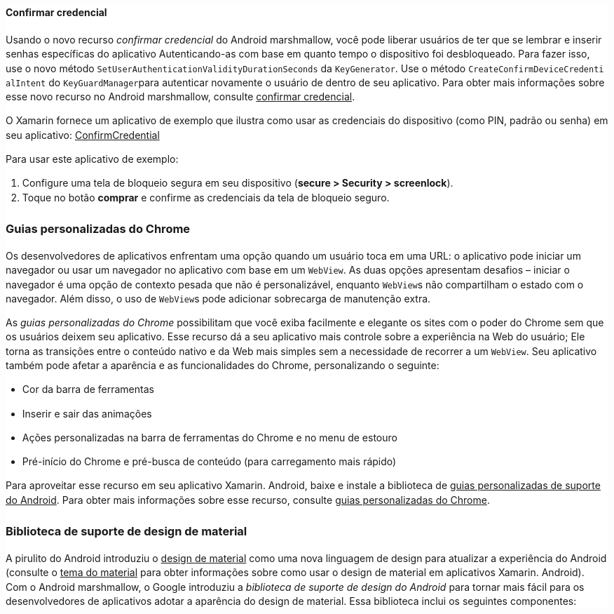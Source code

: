 #### <a name="confirm-credential"></a>Confirmar credencial

Usando o novo recurso *confirmar credencial* do Android marshmallow, você pode liberar usuários de ter que se lembrar e inserir senhas específicas do aplicativo Autenticando-as com base em quanto tempo o dispositivo foi desbloqueado.
Para fazer isso, use o novo método `SetUserAuthenticationValidityDurationSeconds` da `KeyGenerator`. Use o método `CreateConfirmDeviceCredentialIntent` do `KeyGuardManager`para autenticar novamente o usuário de dentro de seu aplicativo. Para obter mais informações sobre esse novo recurso no Android marshmallow, consulte [confirmar credencial](https://developer.android.com/preview/api-overview.html#confirm-credential).

O Xamarin fornece um aplicativo de exemplo que ilustra como usar as credenciais do dispositivo (como PIN, padrão ou senha) em seu aplicativo: [ConfirmCredential](https://docs.microsoft.com/samples/xamarin/monodroid-samples/android-m-confirmcredential)

Para usar este aplicativo de exemplo:

1. Configure uma tela de bloqueio segura em seu dispositivo (**secure > Security > screenlock**).
2. Toque no botão **comprar** e confirme as credenciais da tela de bloqueio seguro.

### <a name="chrome-custom-tabs"></a>Guias personalizadas do Chrome

Os desenvolvedores de aplicativos enfrentam uma opção quando um usuário toca em uma URL: o aplicativo pode iniciar um navegador ou usar um navegador no aplicativo com base em um `WebView`. As duas opções apresentam desafios &ndash; iniciar o navegador é uma opção de contexto pesada que não é personalizável, enquanto `WebView`s não compartilham o estado com o navegador. Além disso, o uso de `WebView`s pode adicionar sobrecarga de manutenção extra. 

As *guias personalizadas do Chrome* possibilitam que você exiba facilmente e elegante os sites com o poder do Chrome sem que os usuários deixem seu aplicativo. Esse recurso dá a seu aplicativo mais controle sobre a experiência na Web do usuário; Ele torna as transições entre o conteúdo nativo e da Web mais simples sem a necessidade de recorrer a um `WebView`. Seu aplicativo também pode afetar a aparência e as funcionalidades do Chrome, personalizando o seguinte: 

- Cor da barra de ferramentas

- Inserir e sair das animações

- Ações personalizadas na barra de ferramentas do Chrome e no menu de estouro

- Pré-início do Chrome e pré-busca de conteúdo (para carregamento mais rápido)

Para aproveitar esse recurso em seu aplicativo Xamarin. Android, baixe e instale a biblioteca de [guias personalizadas de suporte do Android](https://www.nuget.org/packages/Xamarin.Android.Support.CustomTabs/).
Para obter mais informações sobre esse recurso, consulte [guias personalizadas do Chrome](https://developer.chrome.com/multidevice/android/customtabs).

### <a name="material-design-support-library"></a>Biblioteca de suporte de design de material

A pirulito do Android introduziu o [design de material](https://www.google.com/design/spec/material-design/introduction.html) como uma nova linguagem de design para atualizar a experiência do Android (consulte o [tema do material](~/android/user-interface/material-theme.md) para obter informações sobre como usar o design de material em aplicativos Xamarin. Android). Com o Android marshmallow, o Google introduziu a *biblioteca de suporte de design do Android* para tornar mais fácil para os desenvolvedores de aplicativos adotar a aparência do design de material. Essa biblioteca inclui os seguintes componentes:
